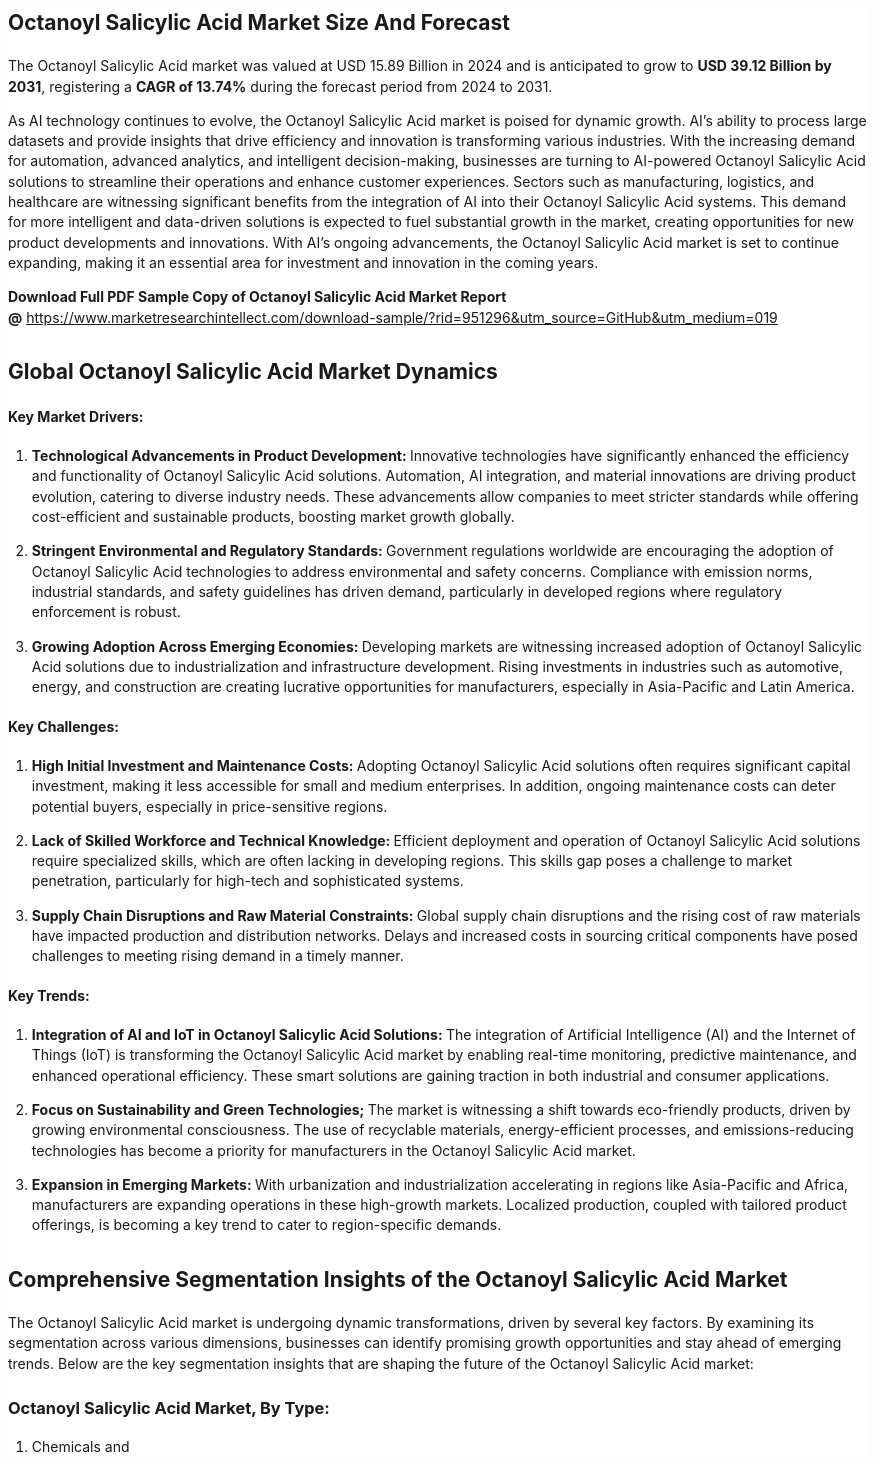 <h2>Octanoyl Salicylic Acid Market Size And Forecast</h2><p>The Octanoyl Salicylic Acid market was valued at USD 15.89 Billion in 2024 and is anticipated to grow to <strong>USD 39.12 Billion by 2031</strong>, registering a <strong>CAGR of 13.74%</strong> during the forecast period from 2024 to 2031.</p><p>As AI technology continues to evolve, the Octanoyl Salicylic Acid market is poised for dynamic growth. AI’s ability to process large datasets and provide insights that drive efficiency and innovation is transforming various industries. With the increasing demand for automation, advanced analytics, and intelligent decision-making, businesses are turning to AI-powered Octanoyl Salicylic Acid solutions to streamline their operations and enhance customer experiences. Sectors such as manufacturing, logistics, and healthcare are witnessing significant benefits from the integration of AI into their Octanoyl Salicylic Acid systems. This demand for more intelligent and data-driven solutions is expected to fuel substantial growth in the market, creating opportunities for new product developments and innovations. With AI’s ongoing advancements, the Octanoyl Salicylic Acid market is set to continue expanding, making it an essential area for investment and innovation in the coming years.</p><p><strong>Download Full PDF Sample Copy of Octanoyl Salicylic Acid Market Report @</strong>&nbsp;<a href="https://www.marketresearchintellect.com/download-sample/?rid=951296&amp;utm_source=GitHub&amp;utm_medium=019">https://www.marketresearchintellect.com/download-sample/?rid=951296&amp;utm_source=GitHub&amp;utm_medium=019</a></p><h2>Global Octanoyl Salicylic Acid Market Dynamics</h2><h4><strong>Key Market Drivers:</strong></h4><ol><li><p><strong>Technological Advancements in Product Development:&nbsp;</strong>Innovative technologies have significantly enhanced the efficiency and functionality of Octanoyl Salicylic Acid solutions. Automation, AI integration, and material innovations are driving product evolution, catering to diverse industry needs. These advancements allow companies to meet stricter standards while offering cost-efficient and sustainable products, boosting market growth globally.</p></li><li><p><strong>Stringent Environmental and Regulatory Standards:&nbsp;</strong>Government regulations worldwide are encouraging the adoption of Octanoyl Salicylic Acid technologies to address environmental and safety concerns. Compliance with emission norms, industrial standards, and safety guidelines has driven demand, particularly in developed regions where regulatory enforcement is robust.</p></li><li><p><strong>Growing Adoption Across Emerging Economies:&nbsp;</strong>Developing markets are witnessing increased adoption of Octanoyl Salicylic Acid solutions due to industrialization and infrastructure development. Rising investments in industries such as automotive, energy, and construction are creating lucrative opportunities for manufacturers, especially in Asia-Pacific and Latin America.</p></li></ol><h4><strong>Key Challenges:</strong></h4><ol><li><p><strong>High Initial Investment and Maintenance Costs:&nbsp;</strong>Adopting Octanoyl Salicylic Acid solutions often requires significant capital investment, making it less accessible for small and medium enterprises. In addition, ongoing maintenance costs can deter potential buyers, especially in price-sensitive regions.</p></li><li><p><strong>Lack of Skilled Workforce and Technical Knowledge:&nbsp;</strong>Efficient deployment and operation of Octanoyl Salicylic Acid solutions require specialized skills, which are often lacking in developing regions. This skills gap poses a challenge to market penetration, particularly for high-tech and sophisticated systems.</p></li><li><p><strong>Supply Chain Disruptions and Raw Material Constraints:&nbsp;</strong>Global supply chain disruptions and the rising cost of raw materials have impacted production and distribution networks. Delays and increased costs in sourcing critical components have posed challenges to meeting rising demand in a timely manner.</p></li></ol><h4><strong>Key Trends:</strong></h4><ol><li><p><strong>Integration of AI and IoT in Octanoyl Salicylic Acid Solutions:&nbsp;</strong>The integration of Artificial Intelligence (AI) and the Internet of Things (IoT) is transforming the Octanoyl Salicylic Acid market by enabling real-time monitoring, predictive maintenance, and enhanced operational efficiency. These smart solutions are gaining traction in both industrial and consumer applications.</p></li><li><p><strong>Focus on Sustainability and Green Technologies;&nbsp;</strong>The market is witnessing a shift towards eco-friendly products, driven by growing environmental consciousness. The use of recyclable materials, energy-efficient processes, and emissions-reducing technologies has become a priority for manufacturers in the Octanoyl Salicylic Acid market.</p></li><li><p><strong>Expansion in Emerging Markets:&nbsp;</strong>With urbanization and industrialization accelerating in regions like Asia-Pacific and Africa, manufacturers are expanding operations in these high-growth markets. Localized production, coupled with tailored product offerings, is becoming a key trend to cater to region-specific demands.</p></li></ol><div class="article-main__content" data-test-id="publishing-text-block"><h2>Comprehensive Segmentation Insights of the Octanoyl Salicylic Acid Market</h2><p>The Octanoyl Salicylic Acid market is undergoing dynamic transformations, driven by several key factors. By examining its segmentation across various dimensions, businesses can identify promising growth opportunities and stay ahead of emerging trends. Below are the key segmentation insights that are shaping the future of the Octanoyl Salicylic Acid market:</p><h3><strong>Octanoyl Salicylic Acid Market, By Type:<br /></strong></h3><ol><li>Chemicals and